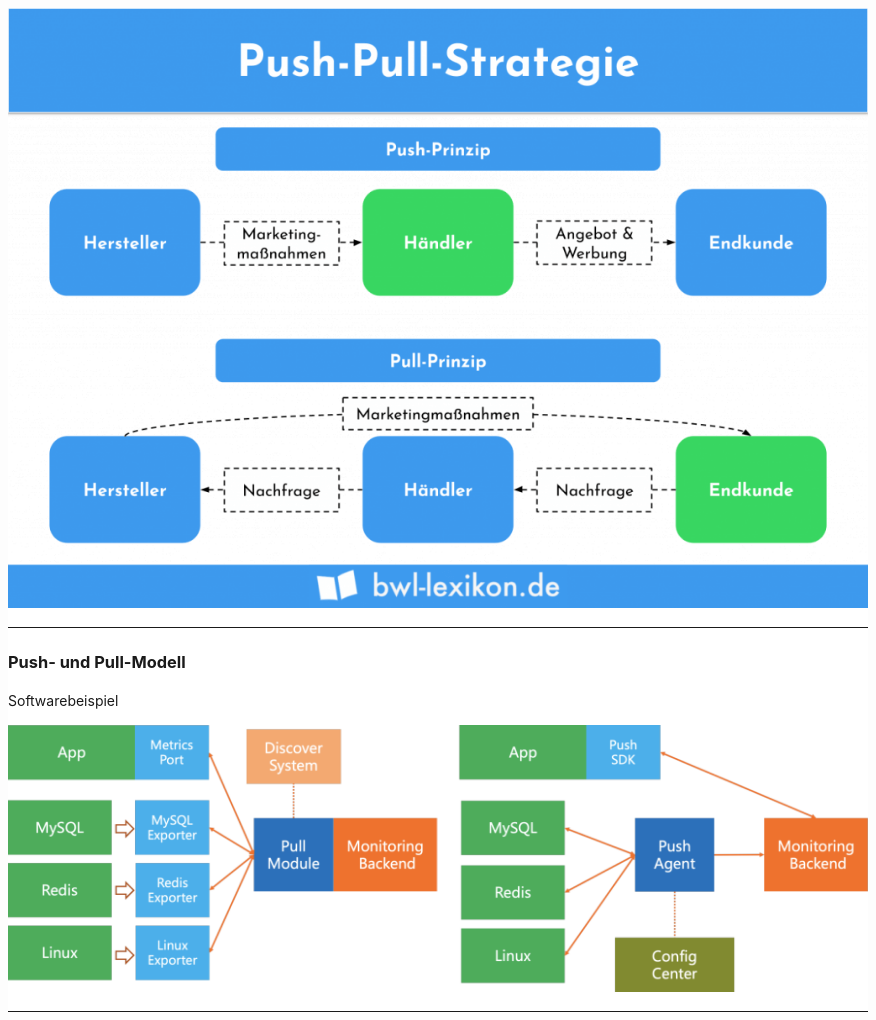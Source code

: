 ![:scale 100%](media/pushpull.png)

---

### Push- und Pull-Modell

Softwarebeispiel

![:scale 120%](media/pushpullsoftware.png)

---